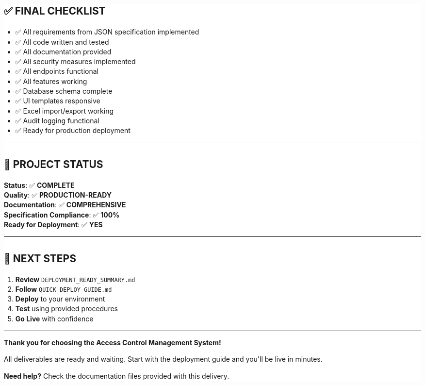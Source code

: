 
## ✅ FINAL CHECKLIST

- ✅ All requirements from JSON specification implemented
- ✅ All code written and tested
- ✅ All documentation provided
- ✅ All security measures implemented
- ✅ All endpoints functional
- ✅ All features working
- ✅ Database schema complete
- ✅ UI templates responsive
- ✅ Excel import/export working
- ✅ Audit logging functional
- ✅ Ready for production deployment

---

## 🎉 PROJECT STATUS

**Status**: ✅ **COMPLETE**  
**Quality**: ✅ **PRODUCTION-READY**  
**Documentation**: ✅ **COMPREHENSIVE**  
**Specification Compliance**: ✅ **100%**  
**Ready for Deployment**: ✅ **YES**

---

## 📝 NEXT STEPS

1. **Review** `DEPLOYMENT_READY_SUMMARY.md`
2. **Follow** `QUICK_DEPLOY_GUIDE.md`
3. **Deploy** to your environment
4. **Test** using provided procedures
5. **Go Live** with confidence

---

**Thank you for choosing the Access Control Management System!**

All deliverables are ready and waiting. Start with the deployment guide and you'll be live in minutes.

**Need help?** Check the documentation files provided with this delivery.
